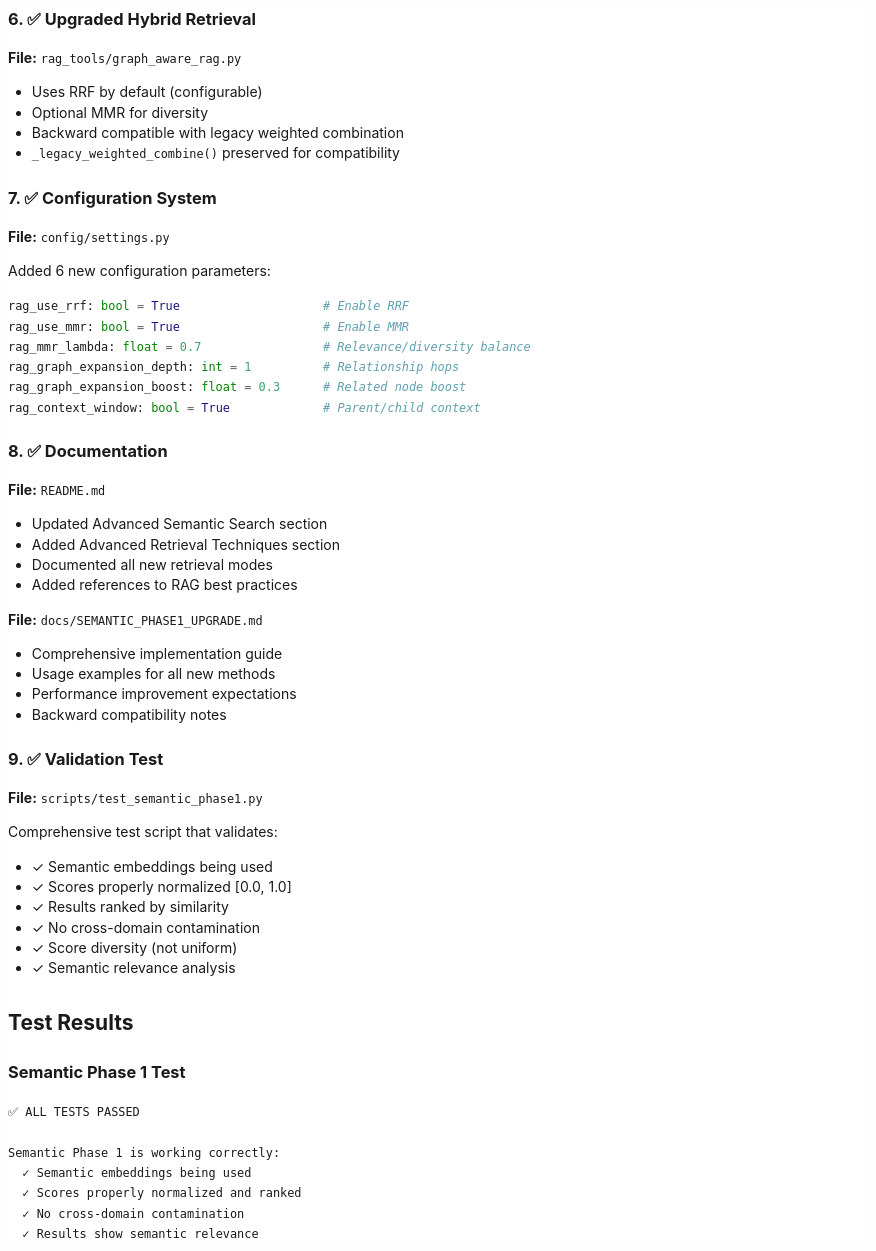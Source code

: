 ### 6. ✅ Upgraded Hybrid Retrieval
**File:** `rag_tools/graph_aware_rag.py`

- Uses RRF by default (configurable)
- Optional MMR for diversity
- Backward compatible with legacy weighted combination
- `_legacy_weighted_combine()` preserved for compatibility

### 7. ✅ Configuration System
**File:** `config/settings.py`

Added 6 new configuration parameters:
```python
rag_use_rrf: bool = True                    # Enable RRF
rag_use_mmr: bool = True                    # Enable MMR  
rag_mmr_lambda: float = 0.7                 # Relevance/diversity balance
rag_graph_expansion_depth: int = 1          # Relationship hops
rag_graph_expansion_boost: float = 0.3      # Related node boost
rag_context_window: bool = True             # Parent/child context
```

### 8. ✅ Documentation
**File:** `README.md`

- Updated Advanced Semantic Search section
- Added Advanced Retrieval Techniques section
- Documented all new retrieval modes
- Added references to RAG best practices

**File:** `docs/SEMANTIC_PHASE1_UPGRADE.md`

- Comprehensive implementation guide
- Usage examples for all new methods
- Performance improvement expectations
- Backward compatibility notes

### 9. ✅ Validation Test
**File:** `scripts/test_semantic_phase1.py`

Comprehensive test script that validates:
- ✓ Semantic embeddings being used
- ✓ Scores properly normalized [0.0, 1.0]
- ✓ Results ranked by similarity
- ✓ No cross-domain contamination
- ✓ Score diversity (not uniform)
- ✓ Semantic relevance analysis

## Test Results

### Semantic Phase 1 Test
```bash
✅ ALL TESTS PASSED

Semantic Phase 1 is working correctly:
  ✓ Semantic embeddings being used
  ✓ Scores properly normalized and ranked
  ✓ No cross-domain contamination
  ✓ Results show semantic relevance
```
